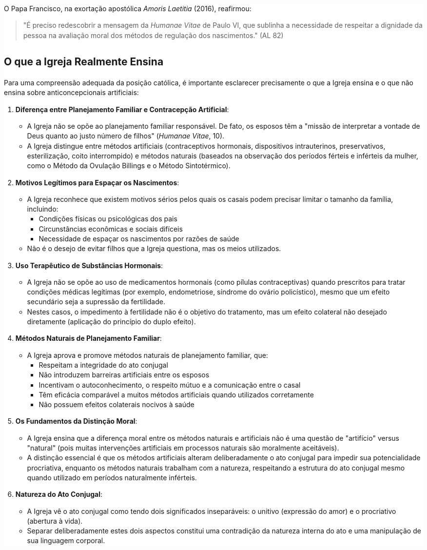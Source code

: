 O Papa Francisco, na exortação apostólica _Amoris Laetitia_ (2016), reafirmou:

> "É preciso redescobrir a mensagem da _Humanae Vitae_ de Paulo VI, que sublinha a necessidade de respeitar a dignidade da pessoa na avaliação moral dos métodos de regulação dos nascimentos." (AL 82)

## O que a Igreja Realmente Ensina

Para uma compreensão adequada da posição católica, é importante esclarecer precisamente o que a Igreja ensina e o que não ensina sobre anticoncepcionais artificiais:

1. **Diferença entre Planejamento Familiar e Contracepção Artificial**:

   - A Igreja não se opõe ao planejamento familiar responsável. De fato, os esposos têm a "missão de interpretar a vontade de Deus quanto ao justo número de filhos" (_Humanae Vitae_, 10).
   - A Igreja distingue entre métodos artificiais (contraceptivos hormonais, dispositivos intrauterinos, preservativos, esterilização, coito interrompido) e métodos naturais (baseados na observação dos períodos férteis e inférteis da mulher, como o Método da Ovulação Billings e o Método Sintotérmico).

2. **Motivos Legítimos para Espaçar os Nascimentos**:

   - A Igreja reconhece que existem motivos sérios pelos quais os casais podem precisar limitar o tamanho da família, incluindo:
     - Condições físicas ou psicológicas dos pais
     - Circunstâncias econômicas e sociais difíceis
     - Necessidade de espaçar os nascimentos por razões de saúde
   - Não é o desejo de evitar filhos que a Igreja questiona, mas os meios utilizados.

3. **Uso Terapêutico de Substâncias Hormonais**:

   - A Igreja não se opõe ao uso de medicamentos hormonais (como pílulas contraceptivas) quando prescritos para tratar condições médicas legítimas (por exemplo, endometriose, síndrome do ovário policístico), mesmo que um efeito secundário seja a supressão da fertilidade.
   - Nestes casos, o impedimento à fertilidade não é o objetivo do tratamento, mas um efeito colateral não desejado diretamente (aplicação do princípio do duplo efeito).

4. **Métodos Naturais de Planejamento Familiar**:

   - A Igreja aprova e promove métodos naturais de planejamento familiar, que:
     - Respeitam a integridade do ato conjugal
     - Não introduzem barreiras artificiais entre os esposos
     - Incentivam o autoconhecimento, o respeito mútuo e a comunicação entre o casal
     - Têm eficácia comparável a muitos métodos artificiais quando utilizados corretamente
     - Não possuem efeitos colaterais nocivos à saúde

5. **Os Fundamentos da Distinção Moral**:

   - A Igreja ensina que a diferença moral entre os métodos naturais e artificiais não é uma questão de "artifício" versus "natural" (pois muitas intervenções artificiais em processos naturais são moralmente aceitáveis).
   - A distinção essencial é que os métodos artificiais alteram deliberadamente o ato conjugal para impedir sua potencialidade procriativa, enquanto os métodos naturais trabalham com a natureza, respeitando a estrutura do ato conjugal mesmo quando utilizado em períodos naturalmente inférteis.

6. **Natureza do Ato Conjugal**:

   - A Igreja vê o ato conjugal como tendo dois significados inseparáveis: o unitivo (expressão do amor) e o procriativo (abertura à vida).
   - Separar deliberadamente estes dois aspectos constitui uma contradição da natureza interna do ato e uma manipulação de sua linguagem corporal.
